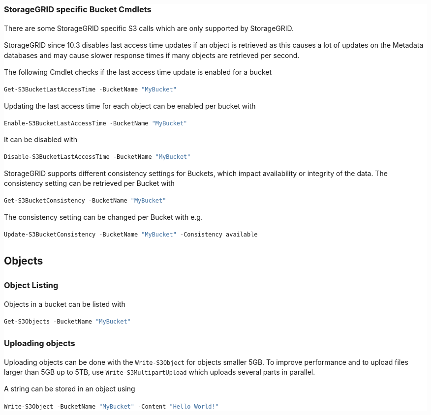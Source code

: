 ### StorageGRID specific Bucket Cmdlets

There are some StorageGRID specific S3 calls which are only supported by StorageGRID.

StorageGRID since 10.3 disables last access time updates if an object is retrieved as this causes a lot of updates on the Metadata databases and may cause slower response times if many objects are retrieved per second.

The following Cmdlet checks if the last access time update is enabled for a bucket

```powershell
Get-S3BucketLastAccessTime -BucketName "MyBucket"
```

Updating the last access time for each object can be enabled per bucket with

```powershell
Enable-S3BucketLastAccessTime -BucketName "MyBucket"
```

It can be disabled with

```powershell
Disable-S3BucketLastAccessTime -BucketName "MyBucket"
```

StorageGRID supports different consistency settings for Buckets, which impact availability or integrity of the data. The consistency setting can be retrieved per Bucket with

```powershell
Get-S3BucketConsistency -BucketName "MyBucket"
```

The consistency setting can be changed per Bucket with e.g.

```powershell
Update-S3BucketConsistency -BucketName "MyBucket" -Consistency available
```

## Objects

### Object Listing

Objects in a bucket can be listed with

```powershell
Get-S3Objects -BucketName "MyBucket"
```

### Uploading  objects

Uploading objects can be done with the `Write-S3Object` for objects smaller 5GB. To improve performance and to upload files larger than 5GB up to 5TB, use `Write-S3MultipartUpload` which uploads several parts in parallel.

A string can be stored in an object using

```powershell
Write-S3Object -BucketName "MyBucket" -Content "Hello World!"
```
